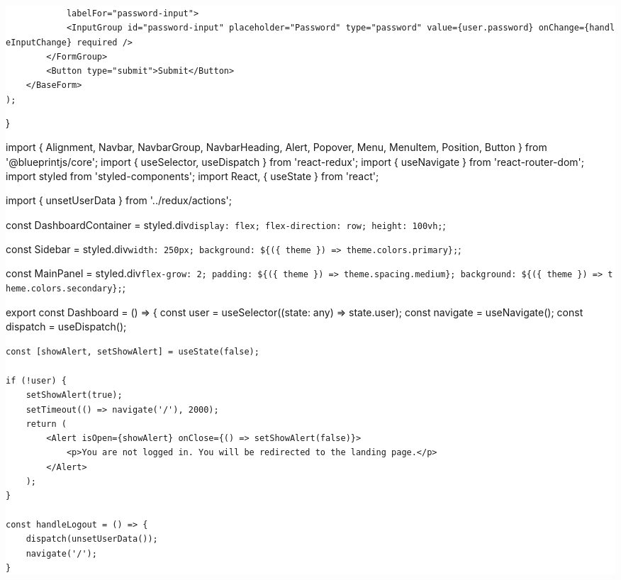                 labelFor="password-input">
                <InputGroup id="password-input" placeholder="Password" type="password" value={user.password} onChange={handleInputChange} required />
            </FormGroup>
            <Button type="submit">Submit</Button>
        </BaseForm>
    );
}

import { Alignment, Navbar, NavbarGroup, NavbarHeading, Alert, Popover, Menu, MenuItem, Position, Button } from '@blueprintjs/core';
import { useSelector, useDispatch } from 'react-redux';
import { useNavigate } from 'react-router-dom';
import styled from 'styled-components';
import React, { useState } from 'react';

import { unsetUserData } from '../redux/actions';

const DashboardContainer = styled.div`
    display: flex;
    flex-direction: row;
    height: 100vh;
`;

const Sidebar = styled.div`
    width: 250px;
    background: ${({ theme }) => theme.colors.primary};
`;

const MainPanel = styled.div`
    flex-grow: 2;
    padding: ${({ theme }) => theme.spacing.medium};
    background: ${({ theme }) => theme.colors.secondary};
`;

export const Dashboard = () => {
    const user = useSelector((state: any) => state.user);
    const navigate = useNavigate();
    const dispatch = useDispatch();

    const [showAlert, setShowAlert] = useState(false);

    if (!user) {
        setShowAlert(true);
        setTimeout(() => navigate('/'), 2000);
        return (
            <Alert isOpen={showAlert} onClose={() => setShowAlert(false)}>
                <p>You are not logged in. You will be redirected to the landing page.</p>
            </Alert>
        );
    }

    const handleLogout = () => {
        dispatch(unsetUserData());
        navigate('/');
    }
